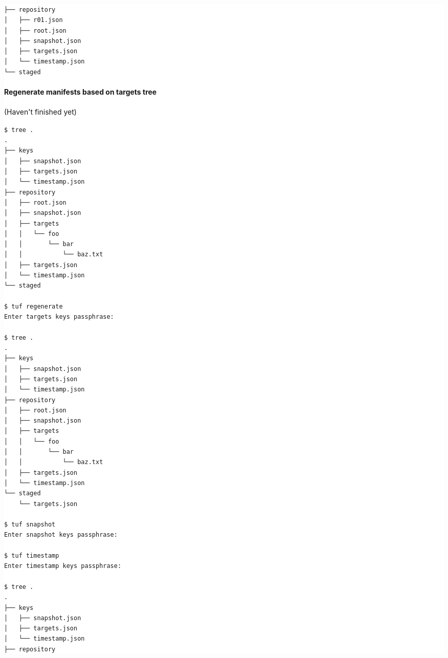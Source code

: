 ```
├── repository
│   ├── r01.json
│   ├── root.json
│   ├── snapshot.json
│   ├── targets.json
│   └── timestamp.json
└── staged
```

#### Regenerate manifests based on targets tree 
(Haven't finished yet)

```
$ tree .
.
├── keys
│   ├── snapshot.json
│   ├── targets.json
│   └── timestamp.json
├── repository
│   ├── root.json
│   ├── snapshot.json
│   ├── targets
│   │   └── foo
│   │       └── bar
│   │           └── baz.txt
│   ├── targets.json
│   └── timestamp.json
└── staged

$ tuf regenerate
Enter targets keys passphrase:

$ tree .
.
├── keys
│   ├── snapshot.json
│   ├── targets.json
│   └── timestamp.json
├── repository
│   ├── root.json
│   ├── snapshot.json
│   ├── targets
│   │   └── foo
│   │       └── bar
│   │           └── baz.txt
│   ├── targets.json
│   └── timestamp.json
└── staged
    └── targets.json

$ tuf snapshot
Enter snapshot keys passphrase:

$ tuf timestamp
Enter timestamp keys passphrase:

$ tree .
.
├── keys
│   ├── snapshot.json
│   ├── targets.json
│   └── timestamp.json
├── repository
```